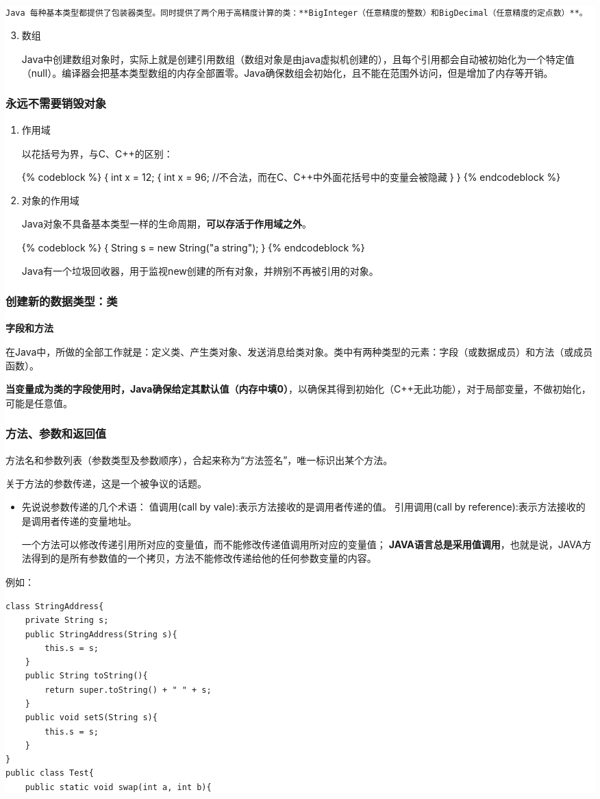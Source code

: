     Java 每种基本类型都提供了包装器类型。同时提供了两个用于高精度计算的类：**BigInteger（任意精度的整数）和BigDecimal（任意精度的定点数）**。

3. 数组

    Java中创建数组对象时，实际上就是创建引用数组（数组对象是由java虚拟机创建的），且每个引用都会自动被初始化为一个特定值（null）。编译器会把基本类型数组的内存全部置零。Java确保数组会初始化，且不能在范围外访问，但是增加了内存等开销。

### 永远不需要销毁对象

1. 作用域

    以花括号为界，与C、C++的区别：

    {% codeblock %}
    {
        int x = 12;
        {
            int x = 96;  //不合法，而在C、C++中外面花括号中的变量会被隐藏
        }
    }
    {% endcodeblock %}

2. 对象的作用域

    Java对象不具备基本类型一样的生命周期，**可以存活于作用域之外**。

    {% codeblock %}
    {
        String s = new String("a string");
    }
    {% endcodeblock %}

    Java有一个垃圾回收器，用于监视new创建的所有对象，并辨别不再被引用的对象。

### 创建新的数据类型：类

**字段和方法**

在Java中，所做的全部工作就是：定义类、产生类对象、发送消息给类对象。类中有两种类型的元素：字段（或数据成员）和方法（或成员函数）。

**当变量成为类的字段使用时，Java确保给定其默认值（内存中填0）**，以确保其得到初始化（C++无此功能），对于局部变量，不做初始化，可能是任意值。

### 方法、参数和返回值

方法名和参数列表（参数类型及参数顺序），合起来称为“方法签名”，唯一标识出某个方法。

关于方法的参数传递，这是一个被争议的话题。

* 先说说参数传递的几个术语：
    值调用(call by vale):表示方法接收的是调用者传递的值。
    引用调用(call by reference):表示方法接收的是调用者传递的变量地址。

    一个方法可以修改传递引用所对应的变量值，而不能修改传递值调用所对应的变量值；
    **JAVA语言总是采用值调用**，也就是说，JAVA方法得到的是所有参数值的一个拷贝，方法不能修改传递给他的任何参数变量的内容。

例如：
```
class StringAddress{
    private String s;
    public StringAddress(String s){
        this.s = s;
    }
    public String toString(){
        return super.toString() + " " + s;
    }
    public void setS(String s){
        this.s = s;
    }
}
public class Test{
    public static void swap(int a, int b){
```